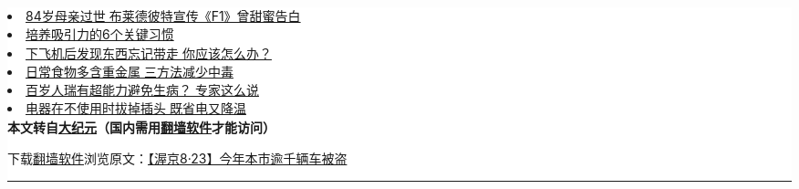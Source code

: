 <li><a href="https://github.com/1992513/djy/blob/master/gb/25/8/9/n14570641.md#1">84岁母亲过世 布莱德彼特宣传《F1》曾甜蜜告白</a></li>
<li><a href="https://github.com/1992513/djy/blob/master/gb/25/8/6/n14568202.md#1">培养吸引力的6个关键习惯</a></li>
<li><a href="https://github.com/1992513/djy/blob/master/gb/25/8/11/n14571253.md#1">下飞机后发现东西忘记带走 你应该怎么办？</a></li>
<li><a href="https://github.com/1992513/djy/blob/master/gb/25/8/8/n14569662.md#1">日常食物多含重金属 三方法减少中毒</a></li>
<li><a href="https://github.com/1992513/djy/blob/master/gb/25/8/11/n14571208.md#1">百岁人瑞有超能力避免生病？ 专家这么说</a></li>
<li><a href="https://github.com/1992513/djy/blob/master/gb/25/8/12/n14572017.md#1">电器在不使用时拔掉插头 既省电又降温</a></li>
<strong>本文转自<a href="https://www.epochtimes.com">大纪元</a>（国内需用<a href="https://github.com/1992513/www/blob/master/README.md#8">翻墙软件</a>才能访问）</strong><p>下载<a href="https://github.com/1992513/www/blob/master/README.md#8">翻墙软件</a>浏览原文：<a href="https://www.epochtimes.com/gb/24/8/27/n14318814.htm">【渥京8·23】今年本市逾千辆车被盗</a></p><hr>
